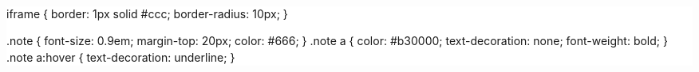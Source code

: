 iframe {
  border: 1px solid #ccc;
  border-radius: 10px;
}

.note {
  font-size: 0.9em;
  margin-top: 20px;
  color: #666;
}
    .note a {
        color: #b30000;
        text-decoration: none;
        font-weight: bold;
    }
    .note a:hover {
        text-decoration: underline;
    } 
